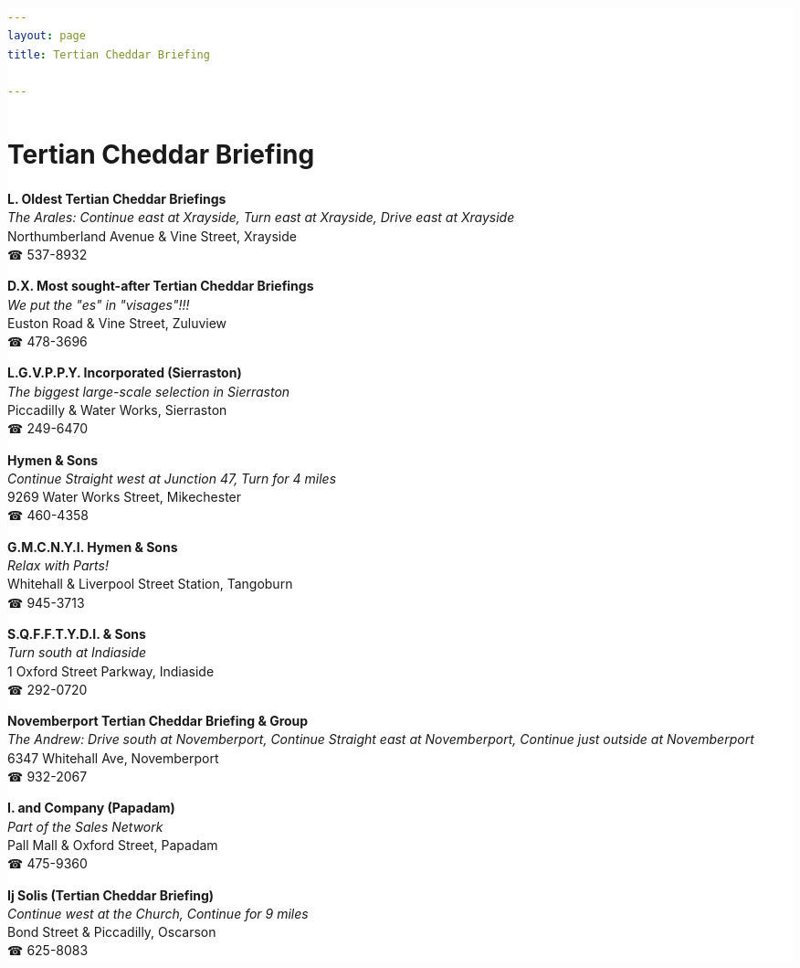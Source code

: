 ```yaml
---
layout: page 
title: Tertian Cheddar Briefing

---
```



# Tertian Cheddar Briefing


 **L. Oldest Tertian Cheddar Briefings**  
_The Arales: Continue east at Xrayside, Turn east at Xrayside, Drive east at Xrayside_  
Northumberland Avenue & Vine Street, Xrayside  
☎ 537-8932

**D.X. Most sought-after Tertian Cheddar Briefings**  
_We put the "es" in "visages"!!!_  
Euston Road & Vine Street, Zuluview  
☎ 478-3696

**L.G.V.P.P.Y. Incorporated (Sierraston)**  
_The biggest large-scale selection in Sierraston_  
Piccadilly & Water Works, Sierraston  
☎ 249-6470

**Hymen & Sons**  
_Continue Straight west at Junction 47, Turn for 4 miles_  
9269 Water Works Street, Mikechester  
☎ 460-4358

**G.M.C.N.Y.I. Hymen & Sons**  
_Relax with Parts!_  
Whitehall & Liverpool Street Station, Tangoburn  
☎ 945-3713

**S.Q.F.F.T.Y.D.I. & Sons**  
_Turn south at Indiaside_  
1 Oxford Street Parkway, Indiaside  
☎ 292-0720

**Novemberport Tertian Cheddar Briefing & Group**  
_The Andrew: Drive south at Novemberport, Continue Straight east at Novemberport, Continue just outside at Novemberport_  
6347 Whitehall Ave, Novemberport  
☎ 932-2067

**I. and Company (Papadam)**  
_Part of the Sales Network_  
Pall Mall & Oxford Street, Papadam  
☎ 475-9360

**Ij Solis (Tertian Cheddar Briefing)**  
_Continue west at the Church, Continue for 9 miles_  
Bond Street & Piccadilly, Oscarson  
☎ 625-8083
